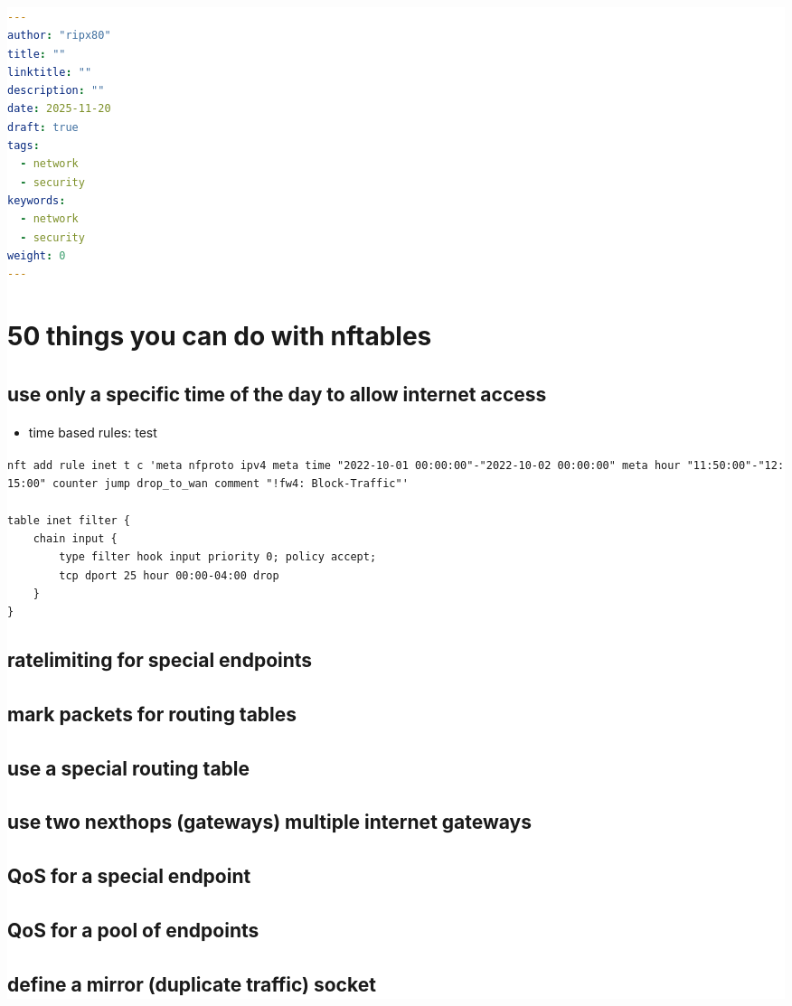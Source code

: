 ```yaml
---
author: "ripx80"
title: ""
linktitle: ""
description: ""
date: 2025-11-20
draft: true
tags:
  - network
  - security
keywords:
  - network
  - security
weight: 0
---
```


# 50 things you can do with nftables

## use only a specific time of the day to allow internet access
- time based rules: test

```txt
nft add rule inet t c 'meta nfproto ipv4 meta time "2022-10-01 00:00:00"-"2022-10-02 00:00:00" meta hour "11:50:00"-"12:15:00" counter jump drop_to_wan comment "!fw4: Block-Traffic"'

table inet filter {
    chain input {
        type filter hook input priority 0; policy accept;
        tcp dport 25 hour 00:00-04:00 drop
    }
}
```

## ratelimiting for special endpoints
## mark packets for routing tables
## use a special routing table
## use two nexthops (gateways) multiple internet gateways
## QoS for a special endpoint
## QoS for a pool of endpoints
## define a mirror (duplicate traffic) socket
